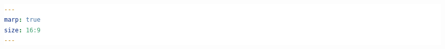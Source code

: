 ```yaml
---
marp: true
size: 16:9
---
```



<style>
section {
  padding: 0 !important;
  background-color: orange;
  height: 100% !important;
}

section > :first-child {
  margin-top: 0 !important;
}
section > :last-child {
  margin-bottom: 0 !important;
}

.columns-container {
  display: flex;
  flex-wrap: wrap;   width: 100%;
  height: 100%;
}

.column-item {
  display: flex;
  flex-direction: column;
  justify-content: center;
  align-items: center;
  background-color: white;
  box-sizing: border-box;
  height: calc((100% - 30px) / 2);
  width: calc((100% - 30px) / 2);
  overflow: hidden;
}

.column-item-01 {
  margin: 10px 0px 0px 10px;
}
.column-item-02 {
  margin: 0px 0px 0px 10px;
}

.column-item h3 {
  font-weight: bold;
  width: 100%;
  text-align: center;
  margin: 5px;
  font-size: clamp(16px, 6vw, 50px);
  white-space: normal;
  word-break: break-all;
}
